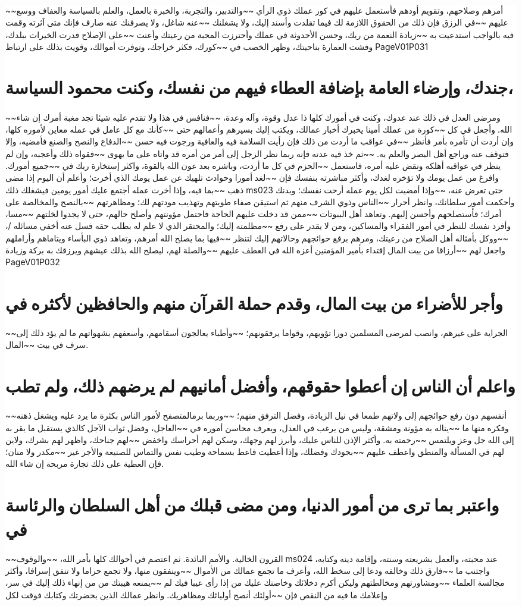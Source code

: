~~أمرهم وصلاحهم، وتقويم أودهم فأستعمل عليهم في كور عملك ذوي الرأي
~~والتدبير، والتجربة، والخبرة بالعمل، والعلم بالسياسة والعفاف ووسع عليهم
~~في الرزق فإن ذلك من الحقوق اللازمة لك فيما تقلدت وأسند إليك، ولا يشغلنك
~~عنه شاغل، ولا يصرفنك عنه صارف فإنك متى آثرته وقمت فيه بالواجب استدعيت به
~~زيادة النعمة من ربك، وحسن الأحدوثة في عملك وأحترزت المحبة من رعيتك وأعنت
~~على الإصلاح فدرت الخيرات ببلدك، وفشت العمارة بناحيتك، وظهر الخصب في
~~كورك، فكثر خراجك، وتوفرت أموالك، وقويت بذلك على ارتباط
PageV01P031
# جندك، وإرضاء العامة بإضافة العطاء فيهم من نفسك، وكنت محمود السياسة،
~~ومرضى العدل في ذلك عند عدوك، وكنت في أمورك كلها ذا عدل وقوة، وآله وعدة،
~~فنافس في هذا ولا تقدم عليه شيئا تجد مغبة أمرك إن شاء الله. وأجعل في كل
~~كورة من عملك أمينا يخبرك أخبار عمالك، ويكتب إليك بسيرهم وأعمالهم حتى
~~كأنك مع كل عامل في عمله معاين لأموره كلها، وإن أردت أن تأمره بأمر فأنظر
~~في عواقب ما أردت من ذلك فإن رأيت السلامة فيه والعافية ورجوت فيه حسن
~~الدفاع والنصح والصنع فأمضيه، وإلا فتوقف عنه وراجع أهل البصر والعلم به.
~~ثم خذ فيه عدته فإنه ربما نظر الرجل إلى أمر من أمره قد واتاه على ما يهوى
~~فقواه ذلك وأعجبه، وإن لم ينظر في عواقبه أهلكه ونقض عليه أمره، فاستعمل
~~الحزم في كل ما أردت، وباشره بعد عون الله بالقوة، واكثر إستخارة ربك في
~~جميع أمورك. وافرغ من عمل يومك ولا تؤخره لغدك، وأكثر مباشرته بنفسك فإن
~~لغد أمورا وحوادث تلهيك عن عمل يومك الذي أخرت؛ وأعلم أن اليوم إذا مضى ذهب
~~بما فيه، وإذا أخرت عمله أجتمع عليك أمور يومين فيشغلك ذلك ms023 حتى تعرض عنه،
~~وإذا أمضيت لكل يوم عمله أرحت نفسك؛ وبدنك وأحكمت أمور سلطانك، وانظر أحرار
~~الناس وذوي الشرف منهم ثم استيقن صفاء طويتهم وتهذيب مودتهم لك؛ ومظاهرتهم
~~بالنصح والمخالصة على أمرك؛ فأستصلحهم وأحسن إليهم. وتعاهد أهل الببوتات
~~ممن قد دخلت عليهم الحاجة فاحتمل مؤونتهم وأصلح حالهم، حتى لا يجدوا لخلتهم
~~مسا، وأفرد نفسك للنظر في أمور الفقراء والمساكين، ومن لا يقدر على رفع
~~مظلمته إليك؛ والمحتقر الذي لا علم له بطلب حقه فسل عنه أخفي مسائله /،
~~ووكل بأمثاله أهل الصلاح من رعيتك، ومرهم برفع حوائجهم وحالاتهم إليك لتنظر
~~فيها بما يصلح الله أمرهم، وتعاهد ذوي البأساء ويتاماهم وأراملهم واجعل لهم
~~أرزاقا من بيت المال إقتداء بأمير المؤمنين أعزه الله في العطف عليهم
~~والصلة لهم، ليصلح الله بذلك عيشهم ويرزقك به بركة وزيادة
PageV01P032
# وأجر للأضراء من بيت المال، وقدم حملة القرآن منهم والحافظين لأكثره في
~~الجراية على غيرهم، وانصب لمرضى المسلمين دورا تؤويهم، وقواما يرفقونهم؛
~~وأطباء يعالجون أسقامهم، وأسعفهم بشهواتهم ما لم يؤد ذلك إلى سرف في بيت
~~المال.
# واعلم أن الناس إن أعطوا حقوقهم، وأفضل أمانيهم لم يرضهم ذلك، ولم تطب
~~أنفسهم دون رفع حوائجهم إلى ولاتهم طمعا في نيل الزيادة، وفضل الترفق منهم؛
~~وربما برمالمتصفح لأمور الناس بكثرة ما يرد عليه ويشغل ذهنه وفكره منها ما
~~يناله به مؤونة ومشقة، وليس من يرغب في العدل، ويعرف محاسن أموره في
~~العاجل، وفضل ثواب الآجل كالذي يستقبل ما يقر به إلى الله جل وعز ويلتمس
~~رحمته به. وأكثر الإذن للناس عليك، وأبرز لهم وجهك، وسكن لهم أحراسك واخفض
~~لهم جناحك، واظهر لهم بشرك، ولاين لهم في المسألة والمنطق واعطف عليهم
~~بجودك وفضلك، وإذا أعطيت فاعط بسماحة وطيب نفس والتماس للصنيعة والأجر غير
~~مكدر ولا منان؛ فإن العطية على ذلك تجارة مربحة إن شاء الله.
# واعتبر بما ترى من أمور الدنيا، ومن مضى قبلك من أهل السلطان والرئاسة في
~~القرون الخالية. والأمم البائدة. ثم اعتصم في أحوالك كلها بأمر الله،
~~والوقوف ms024 عند محبته، والعمل بشريعته وسنته، وإقامة دينه وكتابه، واجتنب ما
~~فارق ذلك وخالفه ودعا إلى سخط الله، وأعرف ما تجمع عمالك من الأموال
~~وينفقون منها، ولا تجمع حراما ولا تنفق إسرافا، وأكثر مجالسة العلماء
~~ومشاورتهم ومخالطتهم وليكن أكرم دخلائك وخاصتك عليك من إذا رأى عيبا فيك لم
~~يمنعه هيبتك من من إنهاء ذلك إليك في سر، وإعلامك ما فيه من النقص فإن
~~أولئك أنصح أوليائك ومظاهريك. وانظر عمالك الذين بحضرتك وكتابك فوقت لكل